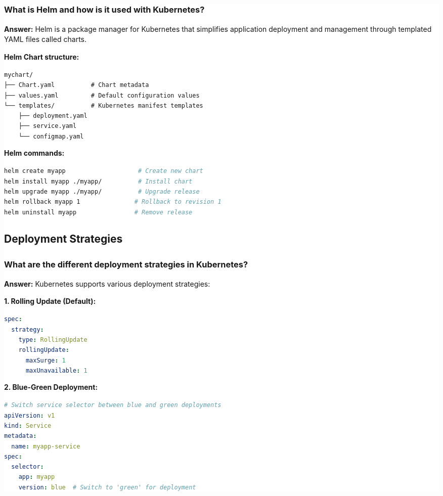 ### What is Helm and how is it used with Kubernetes?

**Answer:**
Helm is a package manager for Kubernetes that simplifies application deployment and management through templated YAML files called charts.

**Helm Chart structure:**
```
mychart/
├── Chart.yaml          # Chart metadata
├── values.yaml         # Default configuration values
└── templates/          # Kubernetes manifest templates
    ├── deployment.yaml
    ├── service.yaml
    └── configmap.yaml
```

**Helm commands:**
```bash
helm create myapp                    # Create new chart
helm install myapp ./myapp/          # Install chart
helm upgrade myapp ./myapp/          # Upgrade release
helm rollback myapp 1               # Rollback to revision 1
helm uninstall myapp                # Remove release
```

## Deployment Strategies

### What are the different deployment strategies in Kubernetes?

**Answer:**
Kubernetes supports various deployment strategies:

**1. Rolling Update (Default):**
```yaml
spec:
  strategy:
    type: RollingUpdate
    rollingUpdate:
      maxSurge: 1
      maxUnavailable: 1
```

**2. Blue-Green Deployment:**
```yaml
# Switch service selector between blue and green deployments
apiVersion: v1
kind: Service
metadata:
  name: myapp-service
spec:
  selector:
    app: myapp
    version: blue  # Switch to 'green' for deployment
```
